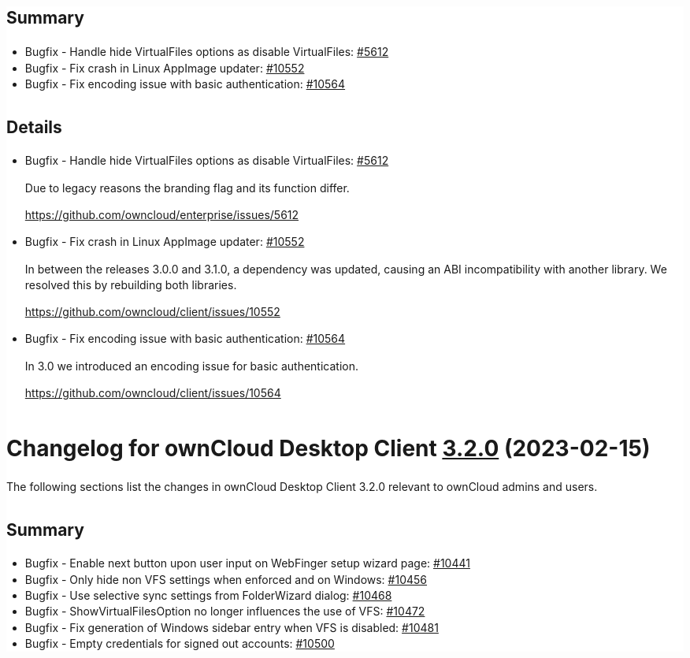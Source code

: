 [3.2.1]: https://github.com/owncloud/client/compare/v3.2.0...v3.2.1

## Summary

* Bugfix - Handle hide VirtualFiles options as disable VirtualFiles: [#5612](https://github.com/owncloud/enterprise/issues/5612)
* Bugfix - Fix crash in Linux AppImage updater: [#10552](https://github.com/owncloud/client/issues/10552)
* Bugfix - Fix encoding issue with basic authentication: [#10564](https://github.com/owncloud/client/issues/10564)

## Details

* Bugfix - Handle hide VirtualFiles options as disable VirtualFiles: [#5612](https://github.com/owncloud/enterprise/issues/5612)

   Due to legacy reasons the branding flag and its function differ.

   https://github.com/owncloud/enterprise/issues/5612

* Bugfix - Fix crash in Linux AppImage updater: [#10552](https://github.com/owncloud/client/issues/10552)

   In between the releases 3.0.0 and 3.1.0, a dependency was updated, causing an
   ABI incompatibility with another library. We resolved this by rebuilding both
   libraries.

   https://github.com/owncloud/client/issues/10552

* Bugfix - Fix encoding issue with basic authentication: [#10564](https://github.com/owncloud/client/issues/10564)

   In 3.0 we introduced an encoding issue for basic authentication.

   https://github.com/owncloud/client/issues/10564

# Changelog for ownCloud Desktop Client [3.2.0] (2023-02-15)

The following sections list the changes in ownCloud Desktop Client 3.2.0 relevant to
ownCloud admins and users.

[3.2.0]: https://github.com/owncloud/client/compare/v3.1.0...v3.2.0

## Summary

* Bugfix - Enable next button upon user input on WebFinger setup wizard page: [#10441](https://github.com/owncloud/client/issues/10441)
* Bugfix - Only hide non VFS settings when enforced and on Windows: [#10456](https://github.com/owncloud/client/issues/10456)
* Bugfix - Use selective sync settings from FolderWizard dialog: [#10468](https://github.com/owncloud/client/issues/10468)
* Bugfix - ShowVirtualFilesOption no longer influences the use of VFS: [#10472](https://github.com/owncloud/client/issues/10472)
* Bugfix - Fix generation of Windows sidebar entry when VFS is disabled: [#10481](https://github.com/owncloud/client/pull/10481)
* Bugfix - Empty credentials for signed out accounts: [#10500](https://github.com/owncloud/client/issues/10500)


[unreleased]: https://github.com/owncloud/client/compare/v5.3.2...master
[5.3.2]: https://github.com/owncloud/client/compare/v5.3.1...v5.3.2
[5.3.1]: https://github.com/owncloud/client/compare/v5.3.0...v5.3.1
[5.3.0]: https://github.com/owncloud/client/compare/v5.2.1...v5.3.0
[5.2.1]: https://github.com/owncloud/client/compare/v5.2.0...v5.2.1
[5.2.0]: https://github.com/owncloud/client/compare/v5.1.2...v5.2.0
[5.1.2]: https://github.com/owncloud/client/compare/v5.1.1...v5.1.2
[5.1.1]: https://github.com/owncloud/client/compare/v5.1.0...v5.1.1
[5.1.0]: https://github.com/owncloud/client/compare/v5.0.0...v5.1.0
[5.0.0]: https://github.com/owncloud/client/compare/v4.2.0...v5.0.0
[4.2.0]: https://github.com/owncloud/client/compare/v4.1.0...v4.2.0
[4.1.0]: https://github.com/owncloud/client/compare/v4.0.0...v4.1.0
[4.0.0]: https://github.com/owncloud/client/compare/v3.2.1...v4.0.0
[3.1.0]: https://github.com/owncloud/client/compare/v3.0.0...v3.1.0
[3.0.0]: https://github.com/owncloud/client/compare/v2.11.1...v3.0.0
[2.11.1]: https://github.com/owncloud/client/compare/v2.11.0...v2.11.1
[2.11.0]: https://github.com/owncloud/client/compare/v2.10.1...v2.11.0
[2.10.1]: https://github.com/owncloud/client/compare/v2.10.0...v2.10.1